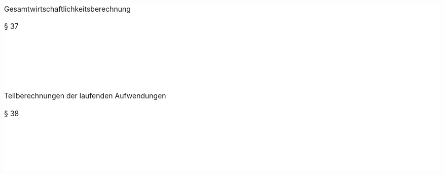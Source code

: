 <td style align="left" valign="top" charoff="50">

Gesamtwirtschaftlichkeitsberechnung

</td>

<td style align="left" valign="bottom" charoff="50">

§ 37

</td>

</tr>

<tr>

<td style align="left" valign="top" charoff="50">

 

</td>

<td style align="left" valign="top" charoff="50">

 

</td>

<td style align="left" valign="top" charoff="50">

 

</td>

<td style align="left" valign="top" charoff="50">

Teilberechnungen der laufenden Aufwendungen

</td>

<td style align="left" valign="bottom" charoff="50">

§ 38

</td>

</tr>

<tr>

<td style align="left" valign="top" charoff="50">

 

</td>

<td style align="left" valign="top" charoff="50">

 

</td>

<td style align="left" valign="top" charoff="50">

 

</td>

<td style align="left" valign="top" charoff="50">
